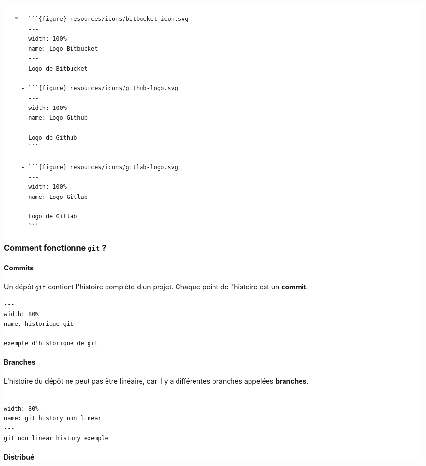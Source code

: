 ````{list-table}

   * - ```{figure} resources/icons/bitbucket-icon.svg
       ---
       width: 100%
       name: Logo Bitbucket
       ---
       Logo de Bitbucket

     - ```{figure} resources/icons/github-logo.svg
       ---
       width: 100%
       name: Logo Github
       ---
       Logo de Github
       ```

     - ```{figure} resources/icons/gitlab-logo.svg
       ---
       width: 100%
       name: Logo Gitlab
       ---
       Logo de Gitlab
       ```
````
### Comment fonctionne `git` ?

#### Commits

Un dépôt `git` contient l'histoire complète d'un projet. Chaque point de l'histoire est un **commit**.

```{figure} resources/gitgraph-history.png
---
width: 80%
name: historique git
---
exemple d'historique de git
```

#### Branches

L'histoire du dépôt ne peut pas être linéaire, car il y a différentes branches appelées **branches**.

```{figure} resources/gitgraph-history-nonlinear.png
---
width: 80%
name: git history non linear
---
git non linear history exemple
```

#### Distribué

